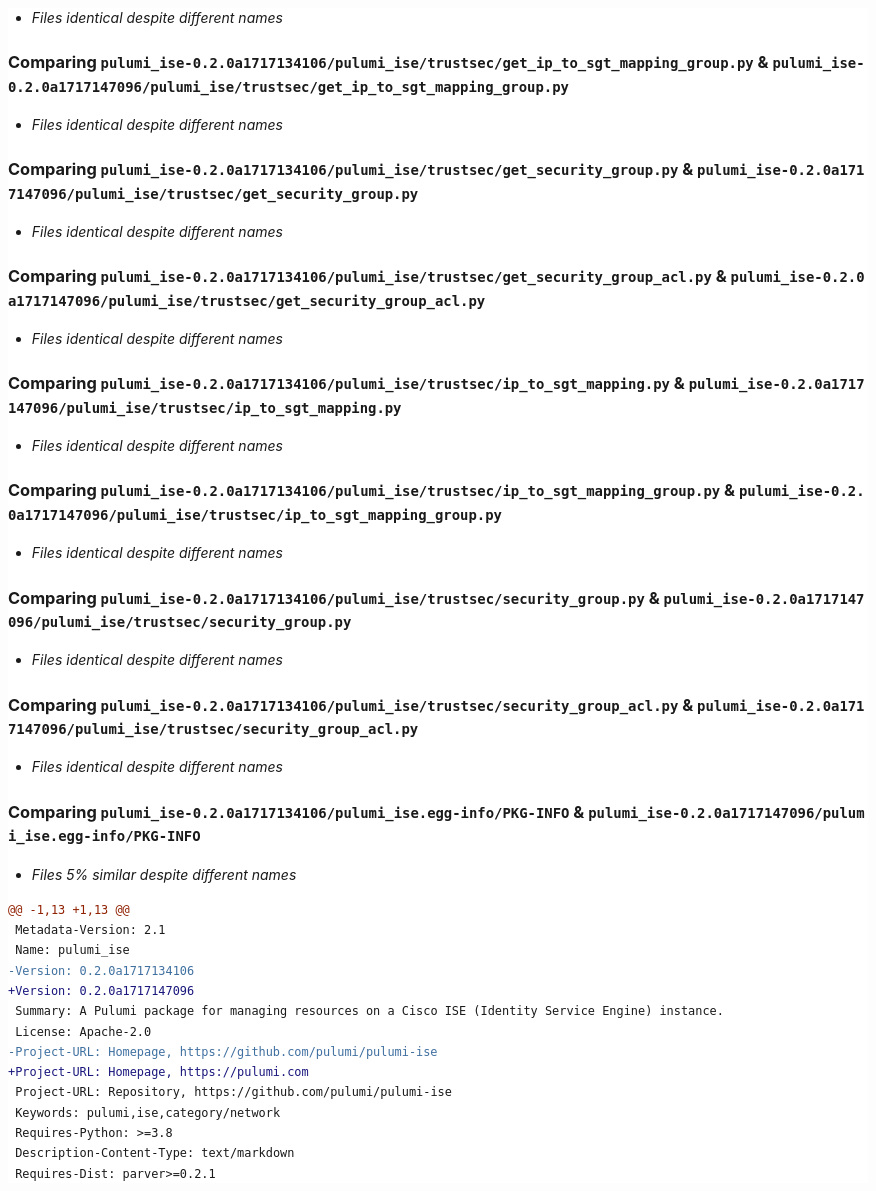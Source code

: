  * *Files identical despite different names*

### Comparing `pulumi_ise-0.2.0a1717134106/pulumi_ise/trustsec/get_ip_to_sgt_mapping_group.py` & `pulumi_ise-0.2.0a1717147096/pulumi_ise/trustsec/get_ip_to_sgt_mapping_group.py`

 * *Files identical despite different names*

### Comparing `pulumi_ise-0.2.0a1717134106/pulumi_ise/trustsec/get_security_group.py` & `pulumi_ise-0.2.0a1717147096/pulumi_ise/trustsec/get_security_group.py`

 * *Files identical despite different names*

### Comparing `pulumi_ise-0.2.0a1717134106/pulumi_ise/trustsec/get_security_group_acl.py` & `pulumi_ise-0.2.0a1717147096/pulumi_ise/trustsec/get_security_group_acl.py`

 * *Files identical despite different names*

### Comparing `pulumi_ise-0.2.0a1717134106/pulumi_ise/trustsec/ip_to_sgt_mapping.py` & `pulumi_ise-0.2.0a1717147096/pulumi_ise/trustsec/ip_to_sgt_mapping.py`

 * *Files identical despite different names*

### Comparing `pulumi_ise-0.2.0a1717134106/pulumi_ise/trustsec/ip_to_sgt_mapping_group.py` & `pulumi_ise-0.2.0a1717147096/pulumi_ise/trustsec/ip_to_sgt_mapping_group.py`

 * *Files identical despite different names*

### Comparing `pulumi_ise-0.2.0a1717134106/pulumi_ise/trustsec/security_group.py` & `pulumi_ise-0.2.0a1717147096/pulumi_ise/trustsec/security_group.py`

 * *Files identical despite different names*

### Comparing `pulumi_ise-0.2.0a1717134106/pulumi_ise/trustsec/security_group_acl.py` & `pulumi_ise-0.2.0a1717147096/pulumi_ise/trustsec/security_group_acl.py`

 * *Files identical despite different names*

### Comparing `pulumi_ise-0.2.0a1717134106/pulumi_ise.egg-info/PKG-INFO` & `pulumi_ise-0.2.0a1717147096/pulumi_ise.egg-info/PKG-INFO`

 * *Files 5% similar despite different names*

```diff
@@ -1,13 +1,13 @@
 Metadata-Version: 2.1
 Name: pulumi_ise
-Version: 0.2.0a1717134106
+Version: 0.2.0a1717147096
 Summary: A Pulumi package for managing resources on a Cisco ISE (Identity Service Engine) instance.
 License: Apache-2.0
-Project-URL: Homepage, https://github.com/pulumi/pulumi-ise
+Project-URL: Homepage, https://pulumi.com
 Project-URL: Repository, https://github.com/pulumi/pulumi-ise
 Keywords: pulumi,ise,category/network
 Requires-Python: >=3.8
 Description-Content-Type: text/markdown
 Requires-Dist: parver>=0.2.1
```